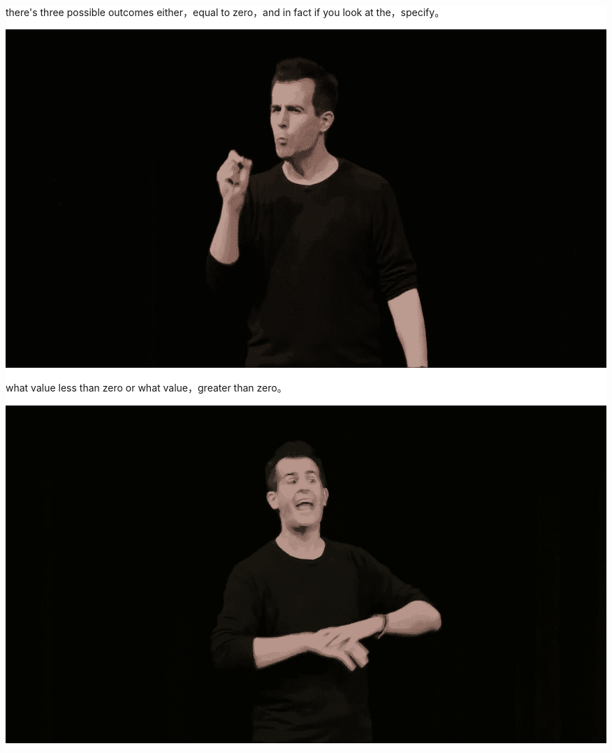 there's three possible outcomes either，equal to zero，and in fact if you look at the，specify。



![](img/0a07aadb299f2538eddc3c64659844e7_92.png)

what value less than zero or what value，greater than zero。



![](img/0a07aadb299f2538eddc3c64659844e7_94.png)
